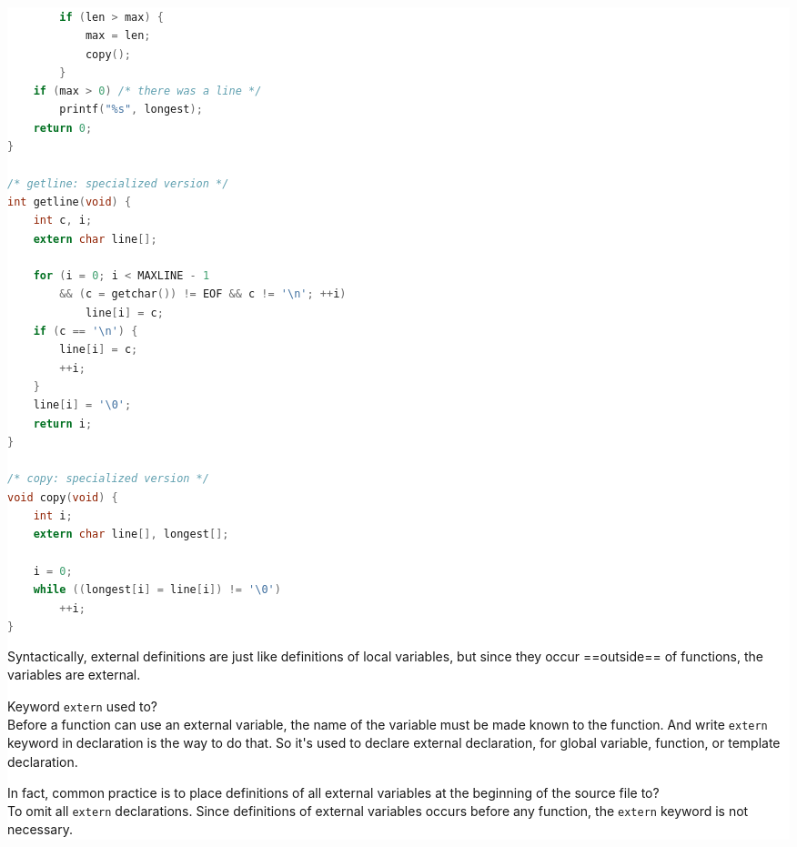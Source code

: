 ```c
        if (len > max) {
            max = len;
            copy();
        }
    if (max > 0) /* there was a line */
        printf("%s", longest);
    return 0;
}

/* getline: specialized version */
int getline(void) {
    int c, i;
    extern char line[];

    for (i = 0; i < MAXLINE - 1
        && (c = getchar()) != EOF && c != '\n'; ++i)
            line[i] = c;
    if (c == '\n') {
        line[i] = c;
        ++i;
    }
    line[i] = '\0';
    return i;
}

/* copy: specialized version */
void copy(void) {
    int i;
    extern char line[], longest[];

    i = 0;
    while ((longest[i] = line[i]) != '\0')
        ++i;
}
```

Syntactically, external definitions are just like definitions of local
variables, but since they occur ==outside== of functions, the variables are
external.


Keyword `extern` used to?
<br class="f">
Before a function can use an external variable, the name of the variable must be
made known to the function. And write `extern` keyword in declaration is the way
to do that. So it's used to declare external declaration, for global variable,
function, or template declaration.

In fact, common practice is to place definitions of all external variables at
the beginning of the source file to?
<br class="f">
To omit all `extern` declarations. Since definitions of external variables
occurs before any function, the `extern` keyword is not necessary.
